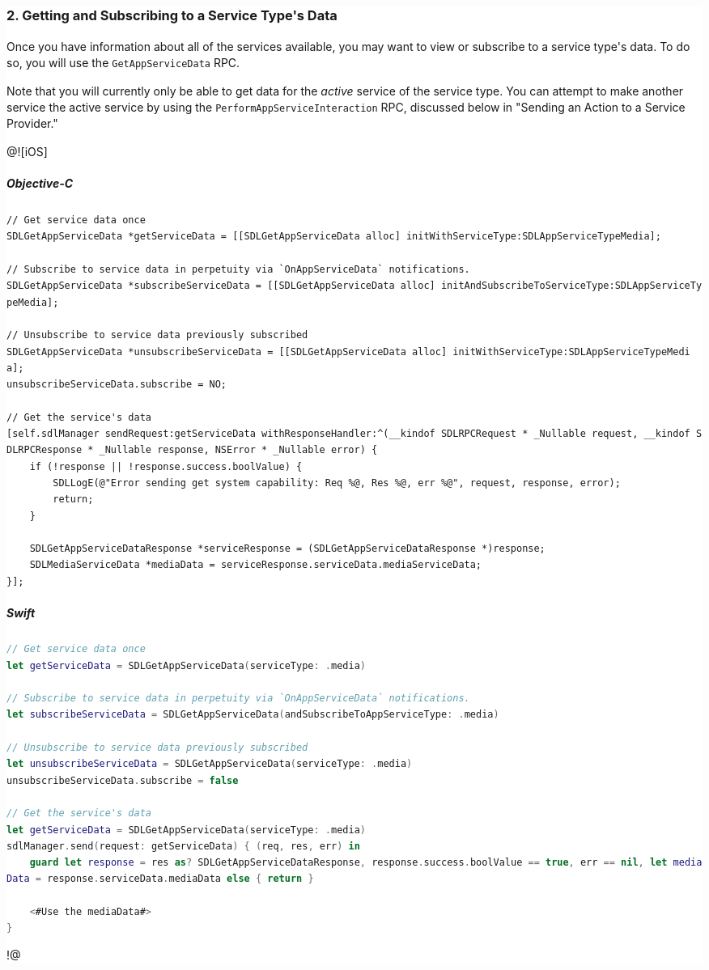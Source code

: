 ### 2. Getting and Subscribing to a Service Type's Data
Once you have information about all of the services available, you may want to view or subscribe to a service type's data. To do so, you will use the `GetAppServiceData` RPC.

Note that you will currently only be able to get data for the *active* service of the service type. You can attempt to make another service the active service by using the `PerformAppServiceInteraction` RPC, discussed below in "Sending an Action to a Service Provider."

@![iOS]
##### Objective-C
```objc
// Get service data once
SDLGetAppServiceData *getServiceData = [[SDLGetAppServiceData alloc] initWithServiceType:SDLAppServiceTypeMedia];

// Subscribe to service data in perpetuity via `OnAppServiceData` notifications.
SDLGetAppServiceData *subscribeServiceData = [[SDLGetAppServiceData alloc] initAndSubscribeToServiceType:SDLAppServiceTypeMedia];

// Unsubscribe to service data previously subscribed
SDLGetAppServiceData *unsubscribeServiceData = [[SDLGetAppServiceData alloc] initWithServiceType:SDLAppServiceTypeMedia];
unsubscribeServiceData.subscribe = NO;

// Get the service's data
[self.sdlManager sendRequest:getServiceData withResponseHandler:^(__kindof SDLRPCRequest * _Nullable request, __kindof SDLRPCResponse * _Nullable response, NSError * _Nullable error) {
    if (!response || !response.success.boolValue) {
        SDLLogE(@"Error sending get system capability: Req %@, Res %@, err %@", request, response, error);
        return;
    }

    SDLGetAppServiceDataResponse *serviceResponse = (SDLGetAppServiceDataResponse *)response;
    SDLMediaServiceData *mediaData = serviceResponse.serviceData.mediaServiceData;
}];
```

##### Swift
```swift
// Get service data once
let getServiceData = SDLGetAppServiceData(serviceType: .media)

// Subscribe to service data in perpetuity via `OnAppServiceData` notifications.
let subscribeServiceData = SDLGetAppServiceData(andSubscribeToAppServiceType: .media)

// Unsubscribe to service data previously subscribed
let unsubscribeServiceData = SDLGetAppServiceData(serviceType: .media)
unsubscribeServiceData.subscribe = false

// Get the service's data
let getServiceData = SDLGetAppServiceData(serviceType: .media)
sdlManager.send(request: getServiceData) { (req, res, err) in
    guard let response = res as? SDLGetAppServiceDataResponse, response.success.boolValue == true, err == nil, let mediaData = response.serviceData.mediaData else { return }

    <#Use the mediaData#>
}
```
!@
